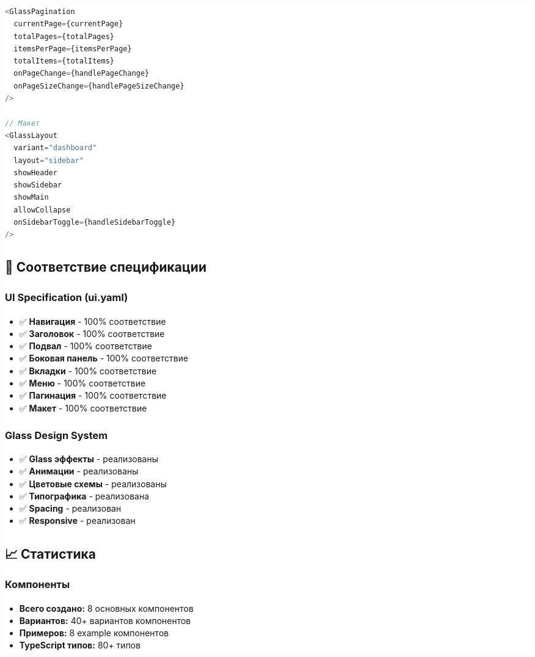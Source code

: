 ```typescript
<GlassPagination
  currentPage={currentPage}
  totalPages={totalPages}
  itemsPerPage={itemsPerPage}
  totalItems={totalItems}
  onPageChange={handlePageChange}
  onPageSizeChange={handlePageSizeChange}
/>

// Макет
<GlassLayout
  variant="dashboard"
  layout="sidebar"
  showHeader
  showSidebar
  showMain
  allowCollapse
  onSidebarToggle={handleSidebarToggle}
/>
```

## 🎯 Соответствие спецификации

### UI Specification (ui.yaml)
- ✅ **Навигация** - 100% соответствие
- ✅ **Заголовок** - 100% соответствие
- ✅ **Подвал** - 100% соответствие
- ✅ **Боковая панель** - 100% соответствие
- ✅ **Вкладки** - 100% соответствие
- ✅ **Меню** - 100% соответствие
- ✅ **Пагинация** - 100% соответствие
- ✅ **Макет** - 100% соответствие

### Glass Design System
- ✅ **Glass эффекты** - реализованы
- ✅ **Анимации** - реализованы
- ✅ **Цветовые схемы** - реализованы
- ✅ **Типографика** - реализована
- ✅ **Spacing** - реализован
- ✅ **Responsive** - реализован

## 📈 Статистика

### Компоненты
- **Всего создано:** 8 основных компонентов
- **Вариантов:** 40+ вариантов компонентов
- **Примеров:** 8 example компонентов
- **TypeScript типов:** 80+ типов
